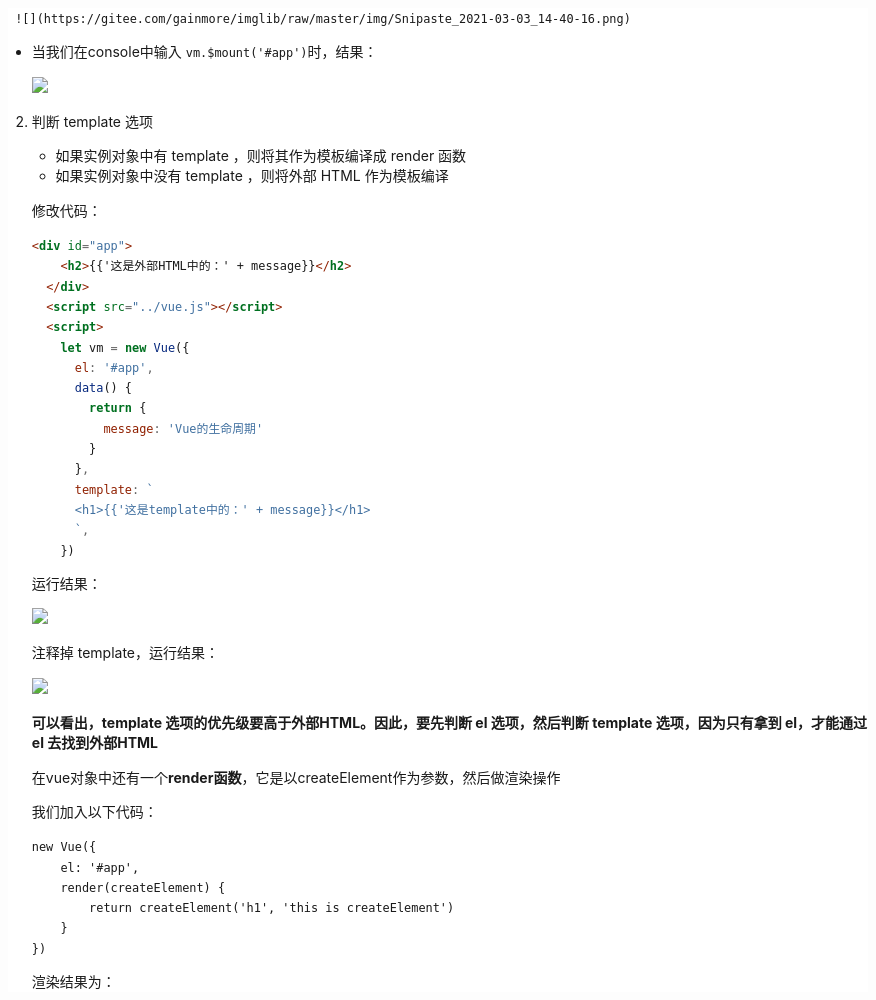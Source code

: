      ![](https://gitee.com/gainmore/imglib/raw/master/img/Snipaste_2021-03-03_14-40-16.png)

   - 当我们在console中输入 `vm.$mount('#app')`时，结果：

     ![](https://gitee.com/gainmore/imglib/raw/master/img/Snipaste_2021-03-03_14-41-39.png)

2. 判断 template 选项

   - 如果实例对象中有 template ，则将其作为模板编译成 render 函数
   - 如果实例对象中没有 template ，则将外部 HTML 作为模板编译

   修改代码：

   ```html
   <div id="app">
       <h2>{{'这是外部HTML中的：' + message}}</h2>
     </div>
     <script src="../vue.js"></script>
     <script>
       let vm = new Vue({
         el: '#app',    
         data() {
           return {
             message: 'Vue的生命周期'
           }
         },
         template: `
         <h1>{{'这是template中的：' + message}}</h1>
         `,
       })
   ```

   运行结果：

   ![](https://gitee.com/gainmore/imglib/raw/master/img/Snipaste_2021-03-03_10-03-47.png)

   注释掉 template，运行结果：

   ![](https://gitee.com/gainmore/imglib/raw/master/img/Snipaste_2021-03-03_10-04-47.png)

   **可以看出，template 选项的优先级要高于外部HTML。因此，要先判断 el 选项，然后判断 template 选项，因为只有拿到 el，才能通过 el 去找到外部HTML**

   在vue对象中还有一个**render函数**，它是以createElement作为参数，然后做渲染操作

   我们加入以下代码：

   ```html
   new Vue({
       el: '#app',
       render(createElement) {
           return createElement('h1', 'this is createElement')
       }
   })
   ```

   渲染结果为：
